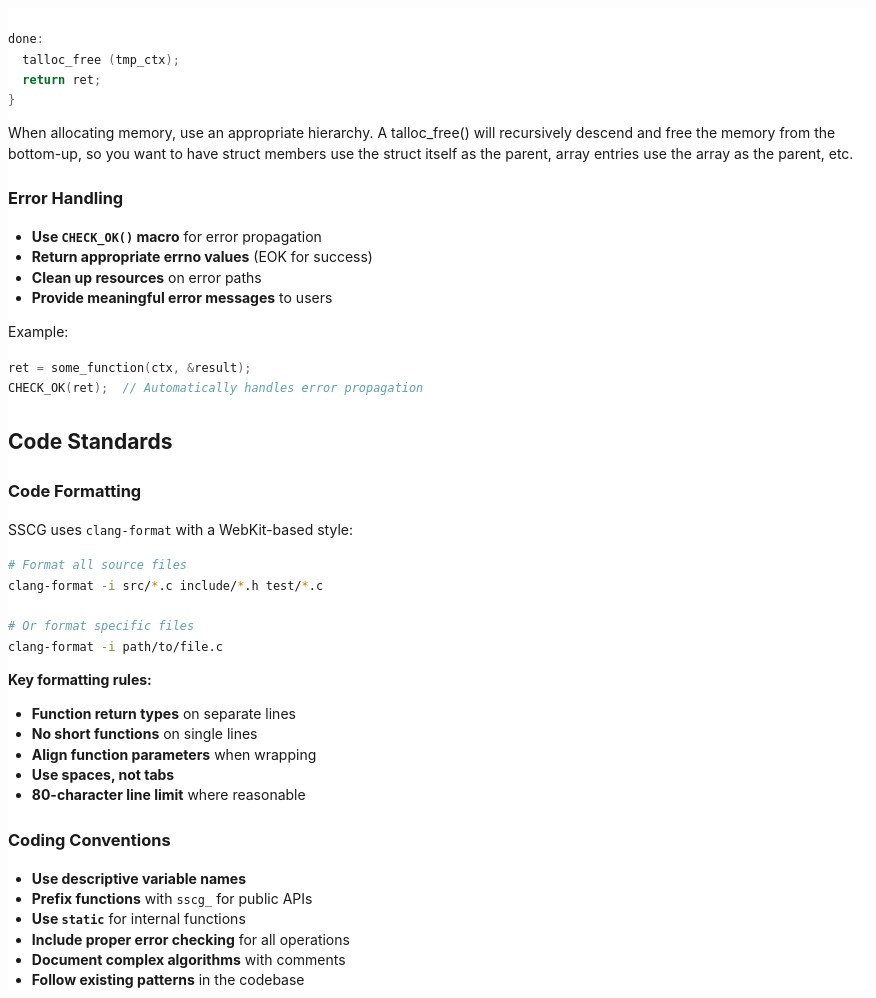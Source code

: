 ```c

done:
  talloc_free (tmp_ctx);
  return ret;
}
```

When allocating memory, use an appropriate hierarchy. A talloc_free() will
recursively descend and free the memory from the bottom-up, so you want to
have struct members use the struct itself as the parent, array entries use
the array as the parent, etc.

### Error Handling

- **Use `CHECK_OK()` macro** for error propagation
- **Return appropriate errno values** (EOK for success)
- **Clean up resources** on error paths
- **Provide meaningful error messages** to users

Example:
```c
ret = some_function(ctx, &result);
CHECK_OK(ret);  // Automatically handles error propagation
```

## Code Standards

### Code Formatting

SSCG uses `clang-format` with a WebKit-based style:

```bash
# Format all source files
clang-format -i src/*.c include/*.h test/*.c

# Or format specific files
clang-format -i path/to/file.c
```

**Key formatting rules:**
- **Function return types** on separate lines
- **No short functions** on single lines
- **Align function parameters** when wrapping
- **Use spaces, not tabs**
- **80-character line limit** where reasonable

### Coding Conventions

- **Use descriptive variable names**
- **Prefix functions** with `sscg_` for public APIs
- **Use `static`** for internal functions
- **Include proper error checking** for all operations
- **Document complex algorithms** with comments
- **Follow existing patterns** in the codebase

